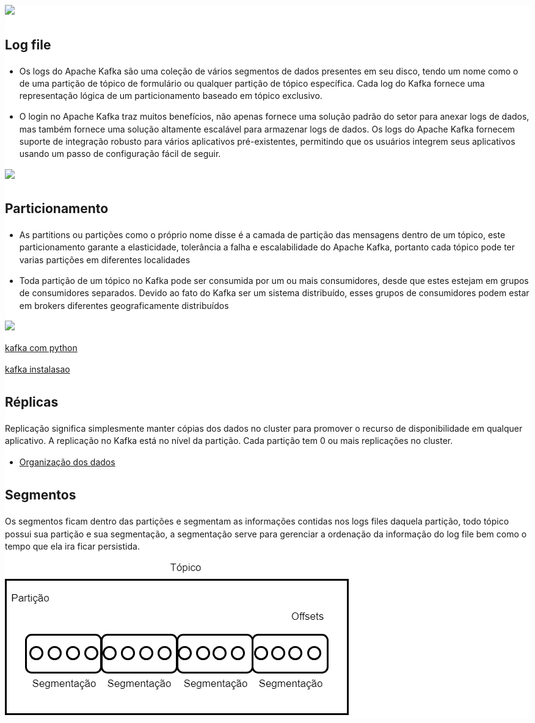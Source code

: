 ![](../../../Images/Kafka//Kafka/Multi-cluster-.gif)

## **Log file**

- Os logs do Apache Kafka são uma coleção de vários segmentos de dados presentes em seu disco, tendo um nome como o de uma partição de tópico de formulário ou qualquer partição de tópico específica. Cada log do Kafka fornece uma representação lógica de um particionamento baseado em tópico exclusivo.

- O login no Apache Kafka traz muitos benefícios, não apenas fornece uma solução padrão do setor para anexar logs de dados, mas também fornece uma solução altamente escalável para armazenar logs de dados. Os logs do Apache Kafka fornecem suporte de integração robusto para vários aplicativos pré-existentes, permitindo que os usuários integrem seus aplicativos usando um passo de configuração fácil de seguir.

![](../../../Images/Kafka//Kafka/logk.webp)

## **Particionamento**

- As partitions ou partições como o próprio nome disse é a camada de partição das mensagens dentro de um tópico, este particionamento garante a elasticidade, tolerância a falha e escalabilidade do Apache Kafka, portanto cada tópico pode ter varias partições em diferentes localidades

- Toda partição de um tópico no Kafka pode ser consumida por um ou mais consumidores, desde que estes estejam em grupos de consumidores separados. Devido ao fato do Kafka ser um sistema distribuído, esses grupos de consumidores podem estar em brokers diferentes geograficamente distribuídos

![](../../../Images/Kafka//Kafka/particoes-kafka.png)

[kafka com python](https://timber.io/blog/hello-world-in-kafka-using-python/)

[kafka instalasao](https://www.youtube.com/watch?v=7nMDJzao31c&t=715s)

## **Réplicas**

Replicação significa simplesmente manter cópias dos dados no cluster para promover o recurso de disponibilidade em qualquer aplicativo. A replicação no Kafka está no nível da partição. Cada partição tem 0 ou mais replicações no cluster.

- [Organização dos dados](https://hevodata.com/learn/kafka-replication/)

## **Segmentos**

Os segmentos ficam dentro das partições e segmentam as informações contidas nos logs files daquela partição, todo tópico possui sua partição e sua segmentação, a segmentação serve para gerenciar a ordenação da informação do log file bem como o tempo que ela ira ficar persistida.

![Segmento](../Images/Kafka//segmento.png)
